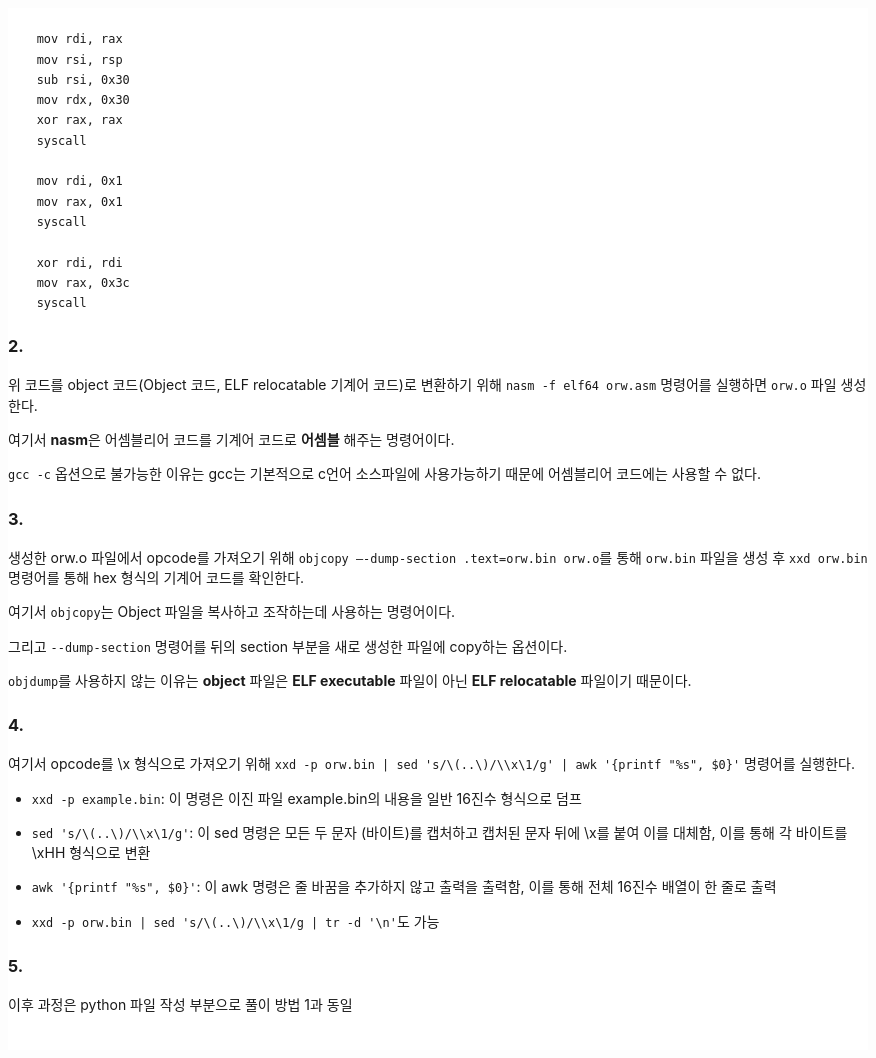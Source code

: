 ```

    mov rdi, rax
    mov rsi, rsp
    sub rsi, 0x30
    mov rdx, 0x30
    xor rax, rax
    syscall

    mov rdi, 0x1
    mov rax, 0x1
    syscall

    xor rdi, rdi
    mov rax, 0x3c
    syscall
```

### 2.

위 코드를 object 코드(Object 코드, ELF relocatable 기계어 코드)로 변환하기 위해 `nasm -f elf64 orw.asm` 명령어를 실행하면 `orw.o` 파일 생성한다.

여기서 **nasm**은 어셈블리어 코드를 기계어 코드로 **어셈블** 해주는 명령어이다. 

`gcc -c` 옵션으로 불가능한 이유는 gcc는 기본적으로 c언어 소스파일에 사용가능하기 때문에 어셈블리어 코드에는 사용할 수 없다.

### 3.

생성한 orw.o 파일에서 opcode를 가져오기 위해 `objcopy —-dump-section .text=orw.bin orw.o`를 통해 `orw.bin` 파일을 생성 후 `xxd orw.bin` 명령어를 통해 hex 형식의 기계어 코드를 확인한다.

여기서 `objcopy`는 Object 파일을 복사하고 조작하는데 사용하는 명령어이다.

그리고 `--dump-section` 명령어를 뒤의 section 부분을 새로 생성한 파일에 copy하는 옵션이다. 

`objdump`를 사용하지 않는 이유는 **object** 파일은 **ELF executable** 파일이 아닌 **ELF relocatable** 파일이기 때문이다.

### 4.

여기서 opcode를 \x 형식으로 가져오기 위해 `xxd -p orw.bin | sed 's/\(..\)/\\x\1/g' | awk '{printf "%s", $0}'` 명령어를 실행한다.

- `xxd -p example.bin`: 이 명령은 이진 파일 example.bin의 내용을 일반 16진수 형식으로 덤프

- `sed 's/\(..\)/\\x\1/g'`: 이 sed 명령은 모든 두 문자 (바이트)를 캡처하고 캡처된 문자 뒤에 \x를 붙여 이를 대체함, 이를 통해 각 바이트를 \xHH 형식으로 변환

- `awk '{printf "%s", $0}'`: 이 awk 명령은 줄 바꿈을 추가하지 않고 출력을 출력함, 이를 통해 전체 16진수 배열이 한 줄로 출력

- `xxd -p orw.bin | sed 's/\(..\)/\\x\1/g | tr -d '\n'`도 가능

### 5.

이후 과정은 python 파일 작성 부분으로 풀이 방법 1과 동일

<br>
